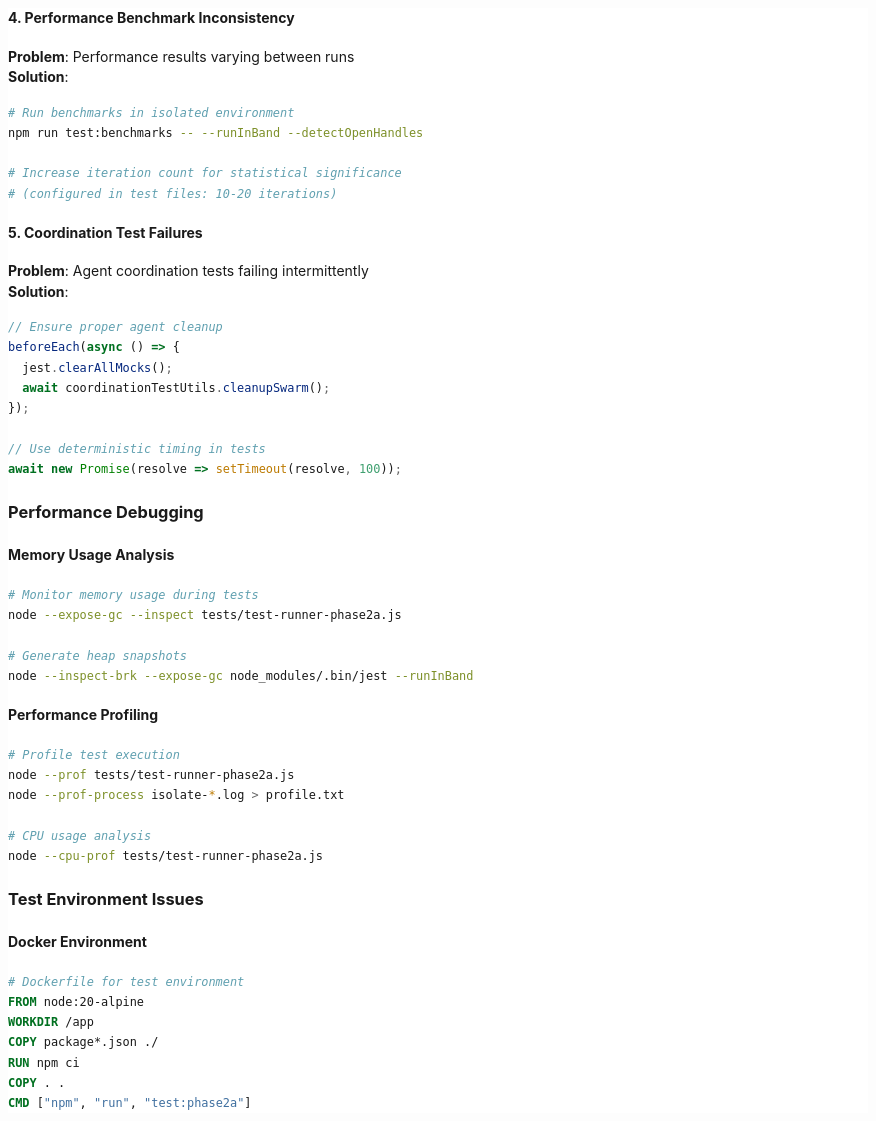#### 4. Performance Benchmark Inconsistency
**Problem**: Performance results varying between runs  
**Solution**:
```bash
# Run benchmarks in isolated environment
npm run test:benchmarks -- --runInBand --detectOpenHandles

# Increase iteration count for statistical significance
# (configured in test files: 10-20 iterations)
```

#### 5. Coordination Test Failures
**Problem**: Agent coordination tests failing intermittently  
**Solution**:
```typescript
// Ensure proper agent cleanup
beforeEach(async () => {
  jest.clearAllMocks();
  await coordinationTestUtils.cleanupSwarm();
});

// Use deterministic timing in tests
await new Promise(resolve => setTimeout(resolve, 100));
```

### Performance Debugging

#### Memory Usage Analysis
```bash
# Monitor memory usage during tests
node --expose-gc --inspect tests/test-runner-phase2a.js

# Generate heap snapshots
node --inspect-brk --expose-gc node_modules/.bin/jest --runInBand
```

#### Performance Profiling
```bash
# Profile test execution
node --prof tests/test-runner-phase2a.js
node --prof-process isolate-*.log > profile.txt

# CPU usage analysis
node --cpu-prof tests/test-runner-phase2a.js
```

### Test Environment Issues

#### Docker Environment
```dockerfile
# Dockerfile for test environment
FROM node:20-alpine
WORKDIR /app
COPY package*.json ./
RUN npm ci
COPY . .
CMD ["npm", "run", "test:phase2a"]
```
